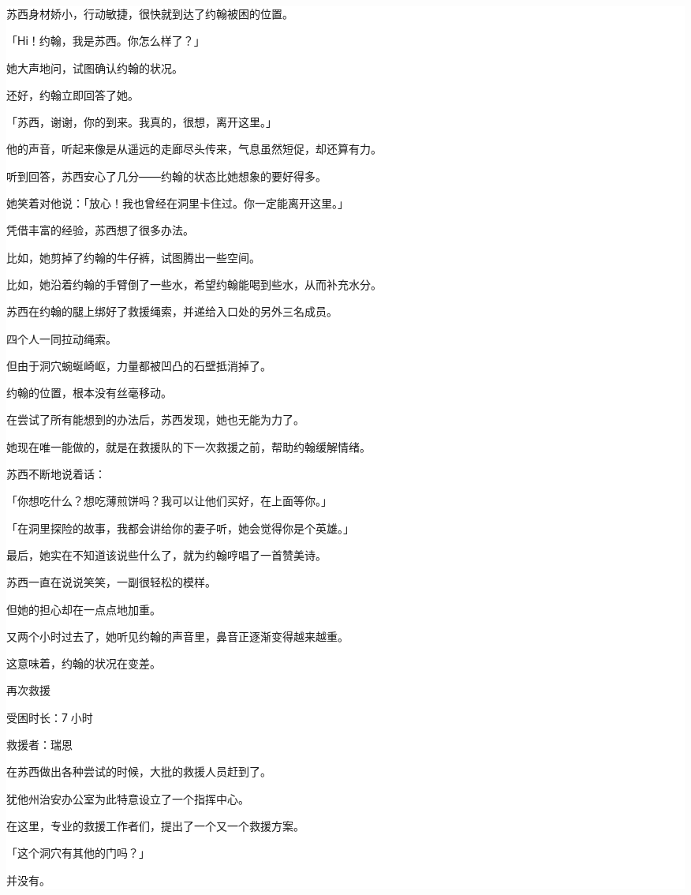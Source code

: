 苏西身材娇小，行动敏捷，很快就到达了约翰被困的位置。

「Hi！约翰，我是苏西。你怎么样了？」

她大声地问，试图确认约翰的状况。

还好，约翰立即回答了她。

「苏西，谢谢，你的到来。我真的，很想，离开这里。」

他的声音，听起来像是从遥远的走廊尽头传来，气息虽然短促，却还算有力。

听到回答，苏西安心了几分——约翰的状态比她想象的要好得多。

她笑着对他说：「放心！我也曾经在洞里卡住过。你一定能离开这里。」

凭借丰富的经验，苏西想了很多办法。

比如，她剪掉了约翰的牛仔裤，试图腾出一些空间。

比如，她沿着约翰的手臂倒了一些水，希望约翰能喝到些水，从而补充水分。

苏西在约翰的腿上绑好了救援绳索，并递给入口处的另外三名成员。

四个人一同拉动绳索。

但由于洞穴蜿蜒崎岖，力量都被凹凸的石壁抵消掉了。

约翰的位置，根本没有丝毫移动。

在尝试了所有能想到的办法后，苏西发现，她也无能为力了。

她现在唯一能做的，就是在救援队的下一次救援之前，帮助约翰缓解情绪。

苏西不断地说着话：

「你想吃什么？想吃薄煎饼吗？我可以让他们买好，在上面等你。」

「在洞里探险的故事，我都会讲给你的妻子听，她会觉得你是个英雄。」

最后，她实在不知道该说些什么了，就为约翰哼唱了一首赞美诗。

苏西一直在说说笑笑，一副很轻松的模样。

但她的担心却在一点点地加重。

又两个小时过去了，她听见约翰的声音里，鼻音正逐渐变得越来越重。

这意味着，约翰的状况在变差。

再次救援

受困时长：7 小时

救援者：瑞恩

在苏西做出各种尝试的时候，大批的救援人员赶到了。

犹他州治安办公室为此特意设立了一个指挥中心。

在这里，专业的救援工作者们，提出了一个又一个救援方案。

「这个洞穴有其他的门吗？」

并没有。
